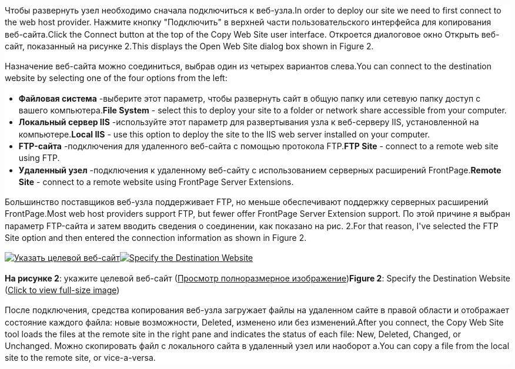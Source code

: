 
<span data-ttu-id="e3cc9-132">Чтобы развернуть узел необходимо сначала подключиться к веб-узла.</span><span class="sxs-lookup"><span data-stu-id="e3cc9-132">In order to deploy our site we need to first connect to the web host provider.</span></span> <span data-ttu-id="e3cc9-133">Нажмите кнопку "Подключить" в верхней части пользовательского интерфейса для копирования веб-сайта.</span><span class="sxs-lookup"><span data-stu-id="e3cc9-133">Click the Connect button at the top of the Copy Web Site user interface.</span></span> <span data-ttu-id="e3cc9-134">Откроется диалоговое окно Открыть веб-сайт, показанный на рисунке 2.</span><span class="sxs-lookup"><span data-stu-id="e3cc9-134">This displays the Open Web Site dialog box shown in Figure 2.</span></span>

<span data-ttu-id="e3cc9-135">Назначение веб-сайта можно соединиться, выбрав один из четырех вариантов слева.</span><span class="sxs-lookup"><span data-stu-id="e3cc9-135">You can connect to the destination website by selecting one of the four options from the left:</span></span>

- <span data-ttu-id="e3cc9-136">**Файловая система** -выберите этот параметр, чтобы развернуть сайт в общую папку или сетевую папку доступ с вашего компьютера.</span><span class="sxs-lookup"><span data-stu-id="e3cc9-136">**File System** - select this to deploy your site to a folder or network share accessible from your computer.</span></span>
- <span data-ttu-id="e3cc9-137">**Локальный сервер IIS** -используйте этот параметр для развертывания узла к веб-серверу IIS, установленной на компьютере.</span><span class="sxs-lookup"><span data-stu-id="e3cc9-137">**Local IIS** - use this option to deploy the site to the IIS web server installed on your computer.</span></span>
- <span data-ttu-id="e3cc9-138">**FTP-сайта** -подключения для удаленного веб-сайта с помощью протокола FTP.</span><span class="sxs-lookup"><span data-stu-id="e3cc9-138">**FTP Site** - connect to a remote web site using FTP.</span></span>
- <span data-ttu-id="e3cc9-139">**Удаленный узел** -подключения к удаленному веб-сайту с использованием серверных расширений FrontPage.</span><span class="sxs-lookup"><span data-stu-id="e3cc9-139">**Remote Site** - connect to a remote website using FrontPage Server Extensions.</span></span>

<span data-ttu-id="e3cc9-140">Большинство поставщиков веб-узла поддерживает FTP, но меньше обеспечивают поддержку серверных расширений FrontPage.</span><span class="sxs-lookup"><span data-stu-id="e3cc9-140">Most web host providers support FTP, but fewer offer FrontPage Server Extension support.</span></span> <span data-ttu-id="e3cc9-141">По этой причине я выбран параметр FTP-сайта и затем вводить сведения о соединении, как показано на рис. 2.</span><span class="sxs-lookup"><span data-stu-id="e3cc9-141">For that reason, I've selected the FTP Site option and then entered the connection information as shown in Figure 2.</span></span>


<span data-ttu-id="e3cc9-142">[![Указать целевой веб-сайт](deploying-your-site-using-visual-studio-cs/_static/image5.png)](deploying-your-site-using-visual-studio-cs/_static/image4.png)</span><span class="sxs-lookup"><span data-stu-id="e3cc9-142">[![Specify the Destination Website](deploying-your-site-using-visual-studio-cs/_static/image5.png)](deploying-your-site-using-visual-studio-cs/_static/image4.png)</span></span>

<span data-ttu-id="e3cc9-143">**На рисунке 2**: укажите целевой веб-сайт ([Просмотр полноразмерное изображение](deploying-your-site-using-visual-studio-cs/_static/image6.png))</span><span class="sxs-lookup"><span data-stu-id="e3cc9-143">**Figure 2**: Specify the Destination Website ([Click to view full-size image](deploying-your-site-using-visual-studio-cs/_static/image6.png))</span></span>


<span data-ttu-id="e3cc9-144">После подключения, средства копирования веб-узла загружает файлы на удаленном сайте в правой области и отображает состояние каждого файла: новые возможности, Deleted, изменено или без изменений.</span><span class="sxs-lookup"><span data-stu-id="e3cc9-144">After you connect, the Copy Web Site tool loads the files at the remote site in the right pane and indicates the status of each file: New, Deleted, Changed, or Unchanged.</span></span> <span data-ttu-id="e3cc9-145">Можно скопировать файл с локального сайта в удаленный узел или наоборот a.</span><span class="sxs-lookup"><span data-stu-id="e3cc9-145">You can copy a file from the local site to the remote site, or vice-a-versa.</span></span>
